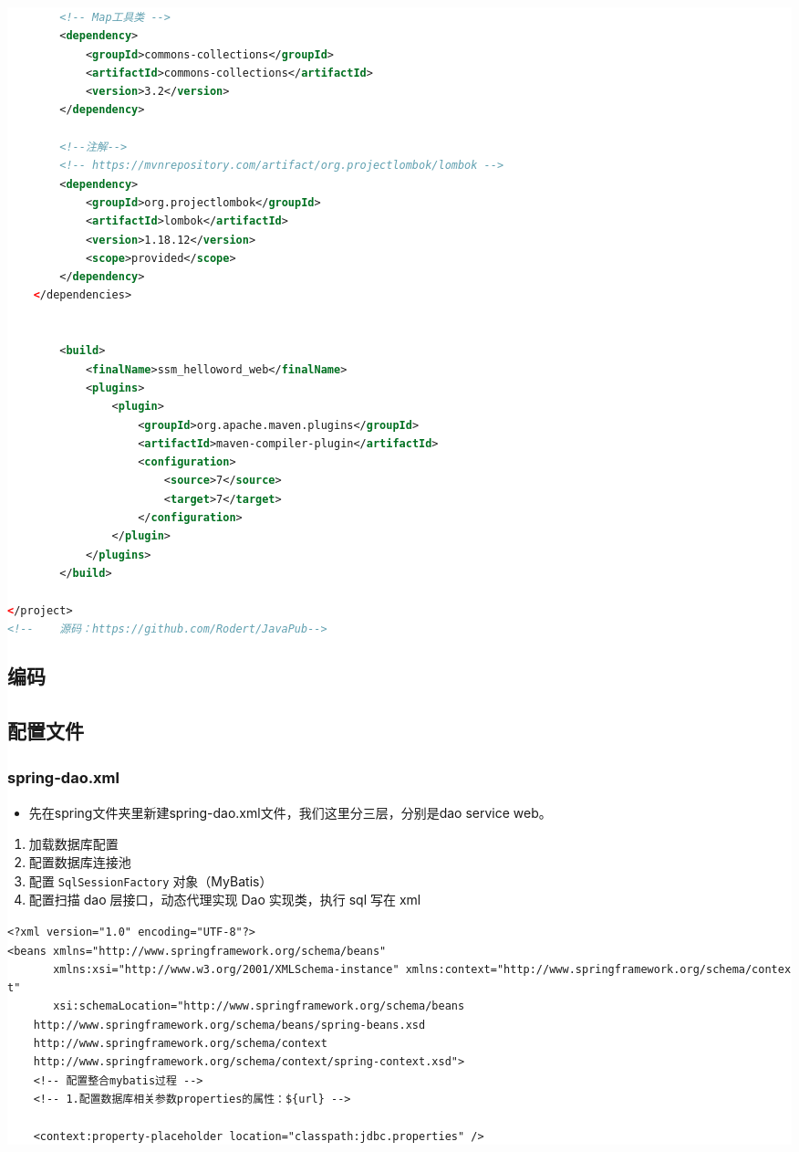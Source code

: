 ```xml
        <!-- Map工具类 -->
        <dependency>
            <groupId>commons-collections</groupId>
            <artifactId>commons-collections</artifactId>
            <version>3.2</version>
        </dependency>

        <!--注解-->
        <!-- https://mvnrepository.com/artifact/org.projectlombok/lombok -->
        <dependency>
            <groupId>org.projectlombok</groupId>
            <artifactId>lombok</artifactId>
            <version>1.18.12</version>
            <scope>provided</scope>
        </dependency>
    </dependencies>


        <build>
            <finalName>ssm_helloword_web</finalName>
            <plugins>
                <plugin>
                    <groupId>org.apache.maven.plugins</groupId>
                    <artifactId>maven-compiler-plugin</artifactId>
                    <configuration>
                        <source>7</source>
                        <target>7</target>
                    </configuration>
                </plugin>
            </plugins>
        </build>

</project>
<!--    源码：https://github.com/Rodert/JavaPub-->
```

## 编码

## 配置文件
### spring-dao.xml

- 先在spring文件夹里新建spring-dao.xml文件，我们这里分三层，分别是dao service web。

1. 加载数据库配置
2. 配置数据库连接池
3. 配置 `SqlSessionFactory` 对象（MyBatis）
4. 配置扫描 dao 层接口，动态代理实现 Dao 实现类，执行 sql 写在 xml

```
<?xml version="1.0" encoding="UTF-8"?>
<beans xmlns="http://www.springframework.org/schema/beans"
       xmlns:xsi="http://www.w3.org/2001/XMLSchema-instance" xmlns:context="http://www.springframework.org/schema/context"
       xsi:schemaLocation="http://www.springframework.org/schema/beans
	http://www.springframework.org/schema/beans/spring-beans.xsd
	http://www.springframework.org/schema/context
	http://www.springframework.org/schema/context/spring-context.xsd">
    <!-- 配置整合mybatis过程 -->
    <!-- 1.配置数据库相关参数properties的属性：${url} -->

    <context:property-placeholder location="classpath:jdbc.properties" />

```